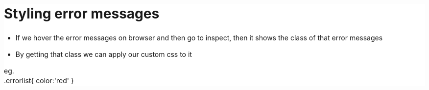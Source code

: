
# Styling error messages

- If we hover the error messages on browser and then go to inspect, then it shows the class of that error messages

- By getting that class we can apply our custom css to it

eg.     
    .errorlist{
        color:'red'
    }






